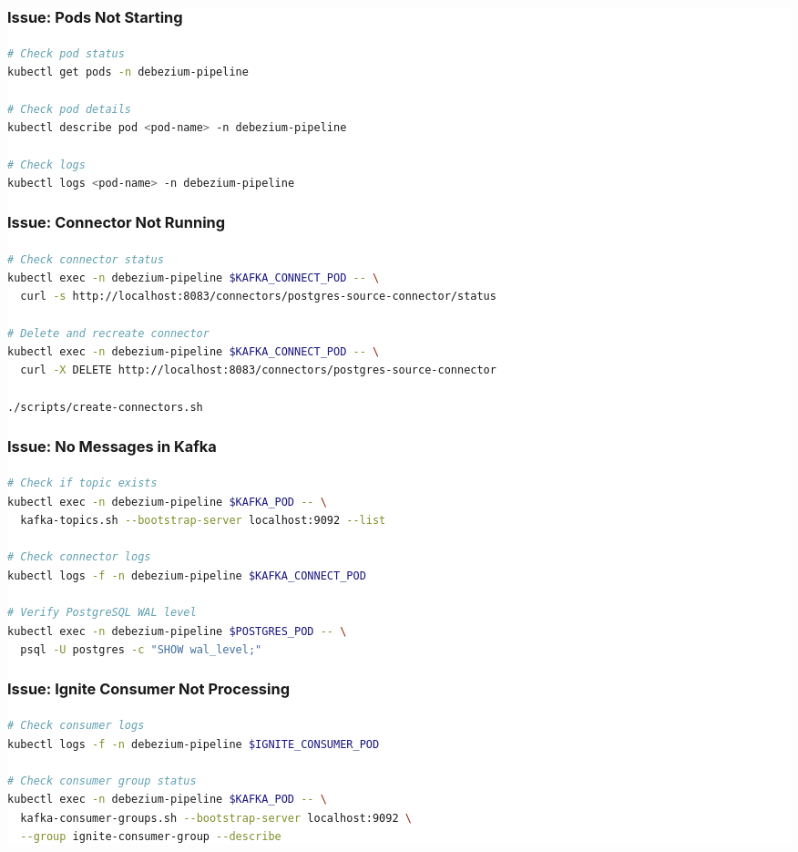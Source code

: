 ### Issue: Pods Not Starting

```bash
# Check pod status
kubectl get pods -n debezium-pipeline

# Check pod details
kubectl describe pod <pod-name> -n debezium-pipeline

# Check logs
kubectl logs <pod-name> -n debezium-pipeline
```

### Issue: Connector Not Running

```bash
# Check connector status
kubectl exec -n debezium-pipeline $KAFKA_CONNECT_POD -- \
  curl -s http://localhost:8083/connectors/postgres-source-connector/status

# Delete and recreate connector
kubectl exec -n debezium-pipeline $KAFKA_CONNECT_POD -- \
  curl -X DELETE http://localhost:8083/connectors/postgres-source-connector

./scripts/create-connectors.sh
```

### Issue: No Messages in Kafka

```bash
# Check if topic exists
kubectl exec -n debezium-pipeline $KAFKA_POD -- \
  kafka-topics.sh --bootstrap-server localhost:9092 --list

# Check connector logs
kubectl logs -f -n debezium-pipeline $KAFKA_CONNECT_POD

# Verify PostgreSQL WAL level
kubectl exec -n debezium-pipeline $POSTGRES_POD -- \
  psql -U postgres -c "SHOW wal_level;"
```

### Issue: Ignite Consumer Not Processing

```bash
# Check consumer logs
kubectl logs -f -n debezium-pipeline $IGNITE_CONSUMER_POD

# Check consumer group status
kubectl exec -n debezium-pipeline $KAFKA_POD -- \
  kafka-consumer-groups.sh --bootstrap-server localhost:9092 \
  --group ignite-consumer-group --describe
```
